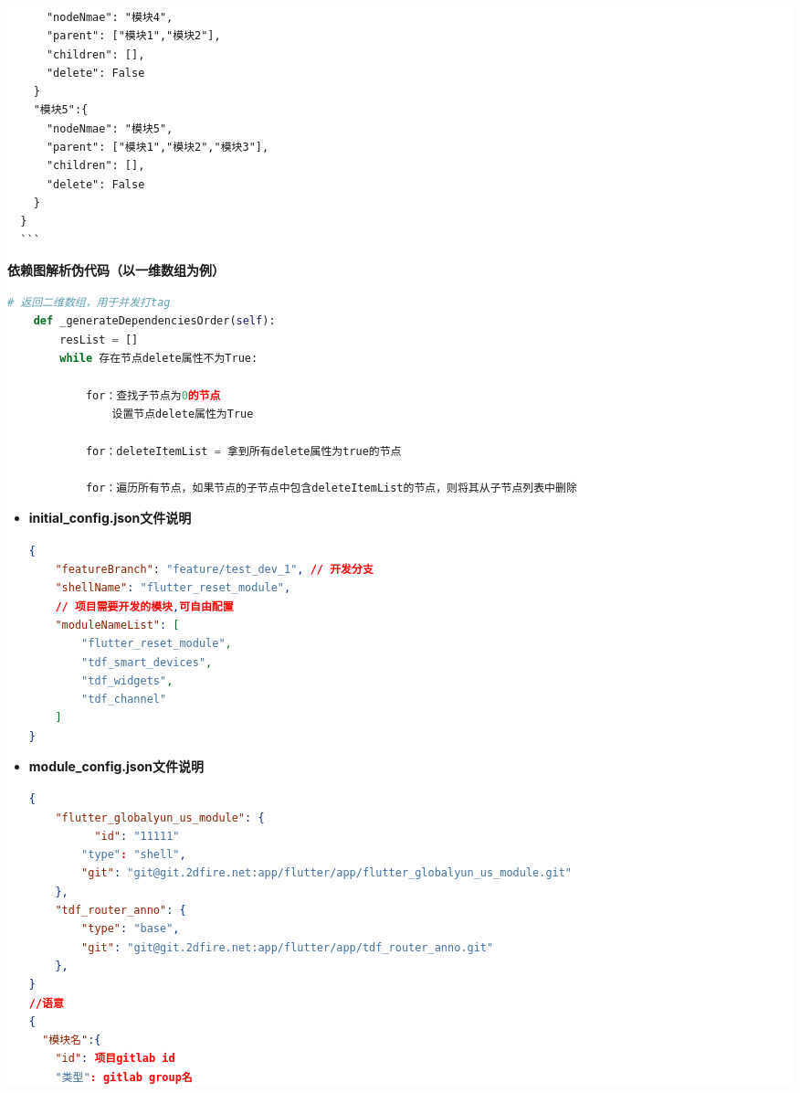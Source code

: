           "nodeNmae": "模块4",
          "parent": ["模块1","模块2"],
          "children": [],
          "delete": False
      	}
      	"模块5":{
          "nodeNmae": "模块5",
          "parent": ["模块1","模块2","模块3"],
          "children": [],
          "delete": False
      	}
      }
      ```

**依赖图解析伪代码（以一维数组为例）**

```python
# 返回二维数组，用于并发打tag
    def _generateDependenciesOrder(self):
        resList = []
        while 存在节点delete属性不为True:
            
            for：查找子节点为0的节点
            	设置节点delete属性为True
              
            for：deleteItemList = 拿到所有delete属性为true的节点

            for：遍历所有节点，如果节点的子节点中包含deleteItemList的节点，则将其从子节点列表中删除
```





- **initial_config.json文件说明**

  ```json
  {
      "featureBranch": "feature/test_dev_1", // 开发分支
      "shellName": "flutter_reset_module",
      // 项目需要开发的模块,可自由配置
      "moduleNameList": [
          "flutter_reset_module",
          "tdf_smart_devices",
          "tdf_widgets",
          "tdf_channel"
      ]
  }
  ```

- **module_config.json文件说明**

  ```json
  {
      "flutter_globalyun_us_module": {
        	"id": "11111"
          "type": "shell",
          "git": "git@git.2dfire.net:app/flutter/app/flutter_globalyun_us_module.git"
      },
      "tdf_router_anno": {
          "type": "base",
          "git": "git@git.2dfire.net:app/flutter/app/tdf_router_anno.git"
      },
  }
  //语意
  {
    "模块名":{
      "id": 项目gitlab id
      "类型": gitlab group名
  ```